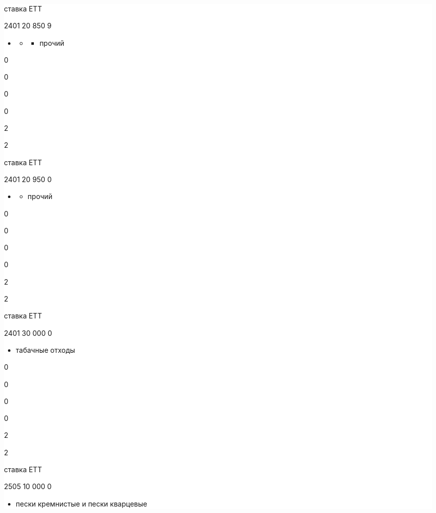ставка ЕТТ

 

2401 20 850 9

- - - прочий

0

0

0

0

2

2

ставка ЕТТ

 

2401 20 950 0

- - прочий

0

0

0

0

2

2

ставка ЕТТ

 

2401 30 000 0

- табачные отходы

0

0

0

0

2

2

ставка ЕТТ

 

2505 10 000 0

- пески кремнистые и пески кварцевые
